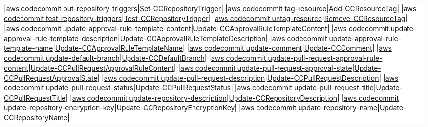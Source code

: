 |[aws codecommit put-repository-triggers](https://awscli.amazonaws.com/v2/documentation/api/latest/reference/codecommit/put-repository-triggers.html)|[Set-CCRepositoryTrigger](https://docs.aws.amazon.com/powershell/latest/reference/items/Set-CCRepositoryTrigger.html)|
|[aws codecommit tag-resource](https://awscli.amazonaws.com/v2/documentation/api/latest/reference/codecommit/tag-resource.html)|[Add-CCResourceTag](https://docs.aws.amazon.com/powershell/latest/reference/items/Add-CCResourceTag.html)|
|[aws codecommit test-repository-triggers](https://awscli.amazonaws.com/v2/documentation/api/latest/reference/codecommit/test-repository-triggers.html)|[Test-CCRepositoryTrigger](https://docs.aws.amazon.com/powershell/latest/reference/items/Test-CCRepositoryTrigger.html)|
|[aws codecommit untag-resource](https://awscli.amazonaws.com/v2/documentation/api/latest/reference/codecommit/untag-resource.html)|[Remove-CCResourceTag](https://docs.aws.amazon.com/powershell/latest/reference/items/Remove-CCResourceTag.html)|
|[aws codecommit update-approval-rule-template-content](https://awscli.amazonaws.com/v2/documentation/api/latest/reference/codecommit/update-approval-rule-template-content.html)|[Update-CCApprovalRuleTemplateContent](https://docs.aws.amazon.com/powershell/latest/reference/items/Update-CCApprovalRuleTemplateContent.html)|
|[aws codecommit update-approval-rule-template-description](https://awscli.amazonaws.com/v2/documentation/api/latest/reference/codecommit/update-approval-rule-template-description.html)|[Update-CCApprovalRuleTemplateDescription](https://docs.aws.amazon.com/powershell/latest/reference/items/Update-CCApprovalRuleTemplateDescription.html)|
|[aws codecommit update-approval-rule-template-name](https://awscli.amazonaws.com/v2/documentation/api/latest/reference/codecommit/update-approval-rule-template-name.html)|[Update-CCApprovalRuleTemplateName](https://docs.aws.amazon.com/powershell/latest/reference/items/Update-CCApprovalRuleTemplateName.html)|
|[aws codecommit update-comment](https://awscli.amazonaws.com/v2/documentation/api/latest/reference/codecommit/update-comment.html)|[Update-CCComment](https://docs.aws.amazon.com/powershell/latest/reference/items/Update-CCComment.html)|
|[aws codecommit update-default-branch](https://awscli.amazonaws.com/v2/documentation/api/latest/reference/codecommit/update-default-branch.html)|[Update-CCDefaultBranch](https://docs.aws.amazon.com/powershell/latest/reference/items/Update-CCDefaultBranch.html)|
|[aws codecommit update-pull-request-approval-rule-content](https://awscli.amazonaws.com/v2/documentation/api/latest/reference/codecommit/update-pull-request-approval-rule-content.html)|[Update-CCPullRequestApprovalRuleContent](https://docs.aws.amazon.com/powershell/latest/reference/items/Update-CCPullRequestApprovalRuleContent.html)|
|[aws codecommit update-pull-request-approval-state](https://awscli.amazonaws.com/v2/documentation/api/latest/reference/codecommit/update-pull-request-approval-state.html)|[Update-CCPullRequestApprovalState](https://docs.aws.amazon.com/powershell/latest/reference/items/Update-CCPullRequestApprovalState.html)|
|[aws codecommit update-pull-request-description](https://awscli.amazonaws.com/v2/documentation/api/latest/reference/codecommit/update-pull-request-description.html)|[Update-CCPullRequestDescription](https://docs.aws.amazon.com/powershell/latest/reference/items/Update-CCPullRequestDescription.html)|
|[aws codecommit update-pull-request-status](https://awscli.amazonaws.com/v2/documentation/api/latest/reference/codecommit/update-pull-request-status.html)|[Update-CCPullRequestStatus](https://docs.aws.amazon.com/powershell/latest/reference/items/Update-CCPullRequestStatus.html)|
|[aws codecommit update-pull-request-title](https://awscli.amazonaws.com/v2/documentation/api/latest/reference/codecommit/update-pull-request-title.html)|[Update-CCPullRequestTitle](https://docs.aws.amazon.com/powershell/latest/reference/items/Update-CCPullRequestTitle.html)|
|[aws codecommit update-repository-description](https://awscli.amazonaws.com/v2/documentation/api/latest/reference/codecommit/update-repository-description.html)|[Update-CCRepositoryDescription](https://docs.aws.amazon.com/powershell/latest/reference/items/Update-CCRepositoryDescription.html)|
|[aws codecommit update-repository-encryption-key](https://awscli.amazonaws.com/v2/documentation/api/latest/reference/codecommit/update-repository-encryption-key.html)|[Update-CCRepositoryEncryptionKey](https://docs.aws.amazon.com/powershell/latest/reference/items/Update-CCRepositoryEncryptionKey.html)|
|[aws codecommit update-repository-name](https://awscli.amazonaws.com/v2/documentation/api/latest/reference/codecommit/update-repository-name.html)|[Update-CCRepositoryName](https://docs.aws.amazon.com/powershell/latest/reference/items/Update-CCRepositoryName.html)|

